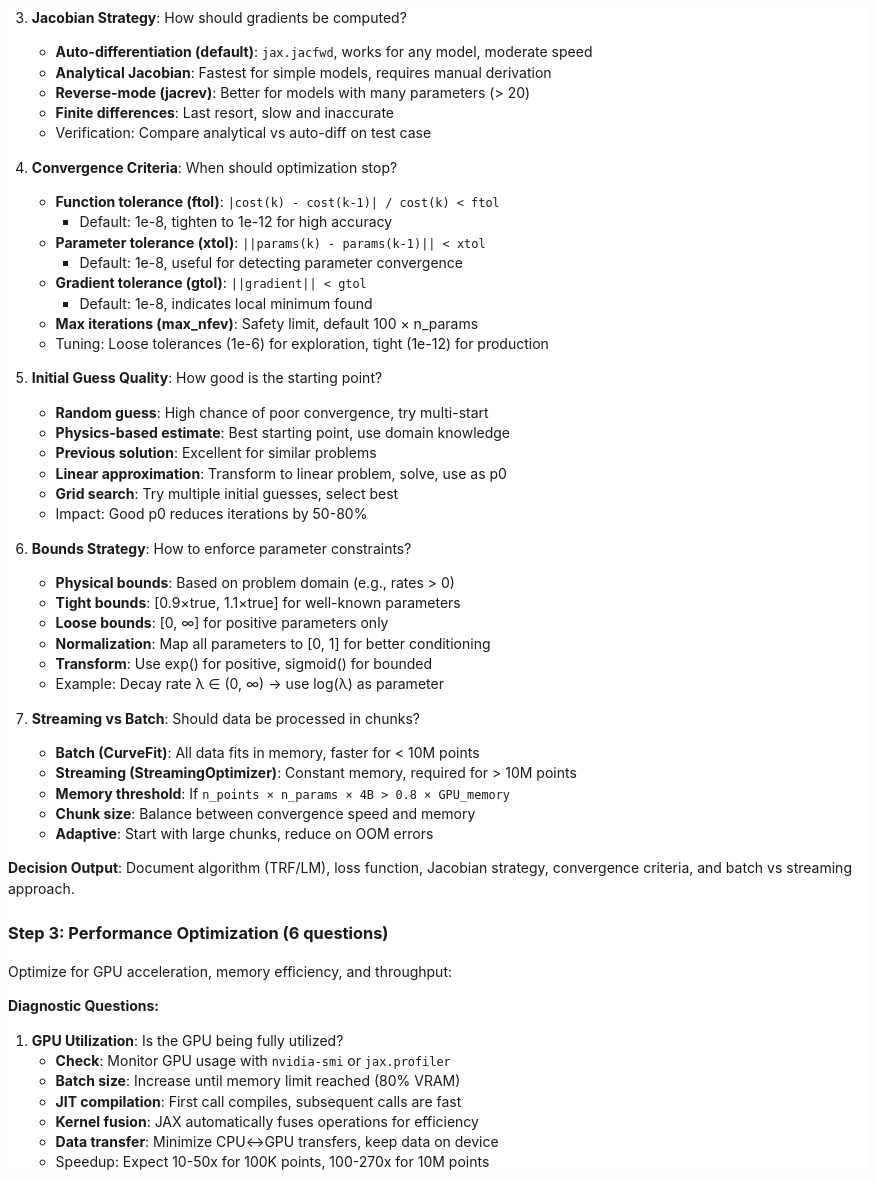 3. **Jacobian Strategy**: How should gradients be computed?
   - **Auto-differentiation (default)**: `jax.jacfwd`, works for any model, moderate speed
   - **Analytical Jacobian**: Fastest for simple models, requires manual derivation
   - **Reverse-mode (jacrev)**: Better for models with many parameters (> 20)
   - **Finite differences**: Last resort, slow and inaccurate
   - Verification: Compare analytical vs auto-diff on test case

4. **Convergence Criteria**: When should optimization stop?
   - **Function tolerance (ftol)**: `|cost(k) - cost(k-1)| / cost(k) < ftol`
     - Default: 1e-8, tighten to 1e-12 for high accuracy
   - **Parameter tolerance (xtol)**: `||params(k) - params(k-1)|| < xtol`
     - Default: 1e-8, useful for detecting parameter convergence
   - **Gradient tolerance (gtol)**: `||gradient|| < gtol`
     - Default: 1e-8, indicates local minimum found
   - **Max iterations (max_nfev)**: Safety limit, default 100 × n_params
   - Tuning: Loose tolerances (1e-6) for exploration, tight (1e-12) for production

5. **Initial Guess Quality**: How good is the starting point?
   - **Random guess**: High chance of poor convergence, try multi-start
   - **Physics-based estimate**: Best starting point, use domain knowledge
   - **Previous solution**: Excellent for similar problems
   - **Linear approximation**: Transform to linear problem, solve, use as p0
   - **Grid search**: Try multiple initial guesses, select best
   - Impact: Good p0 reduces iterations by 50-80%

6. **Bounds Strategy**: How to enforce parameter constraints?
   - **Physical bounds**: Based on problem domain (e.g., rates > 0)
   - **Tight bounds**: [0.9×true, 1.1×true] for well-known parameters
   - **Loose bounds**: [0, ∞] for positive parameters only
   - **Normalization**: Map all parameters to [0, 1] for better conditioning
   - **Transform**: Use exp() for positive, sigmoid() for bounded
   - Example: Decay rate λ ∈ (0, ∞) → use log(λ) as parameter

7. **Streaming vs Batch**: Should data be processed in chunks?
   - **Batch (CurveFit)**: All data fits in memory, faster for < 10M points
   - **Streaming (StreamingOptimizer)**: Constant memory, required for > 10M points
   - **Memory threshold**: If `n_points × n_params × 4B > 0.8 × GPU_memory`
   - **Chunk size**: Balance between convergence speed and memory
   - **Adaptive**: Start with large chunks, reduce on OOM errors

**Decision Output**: Document algorithm (TRF/LM), loss function, Jacobian strategy, convergence criteria, and batch vs streaming approach.

### Step 3: Performance Optimization (6 questions)

Optimize for GPU acceleration, memory efficiency, and throughput:

**Diagnostic Questions:**

1. **GPU Utilization**: Is the GPU being fully utilized?
   - **Check**: Monitor GPU usage with `nvidia-smi` or `jax.profiler`
   - **Batch size**: Increase until memory limit reached (80% VRAM)
   - **JIT compilation**: First call compiles, subsequent calls are fast
   - **Kernel fusion**: JAX automatically fuses operations for efficiency
   - **Data transfer**: Minimize CPU↔GPU transfers, keep data on device
   - Speedup: Expect 10-50x for 100K points, 100-270x for 10M points
